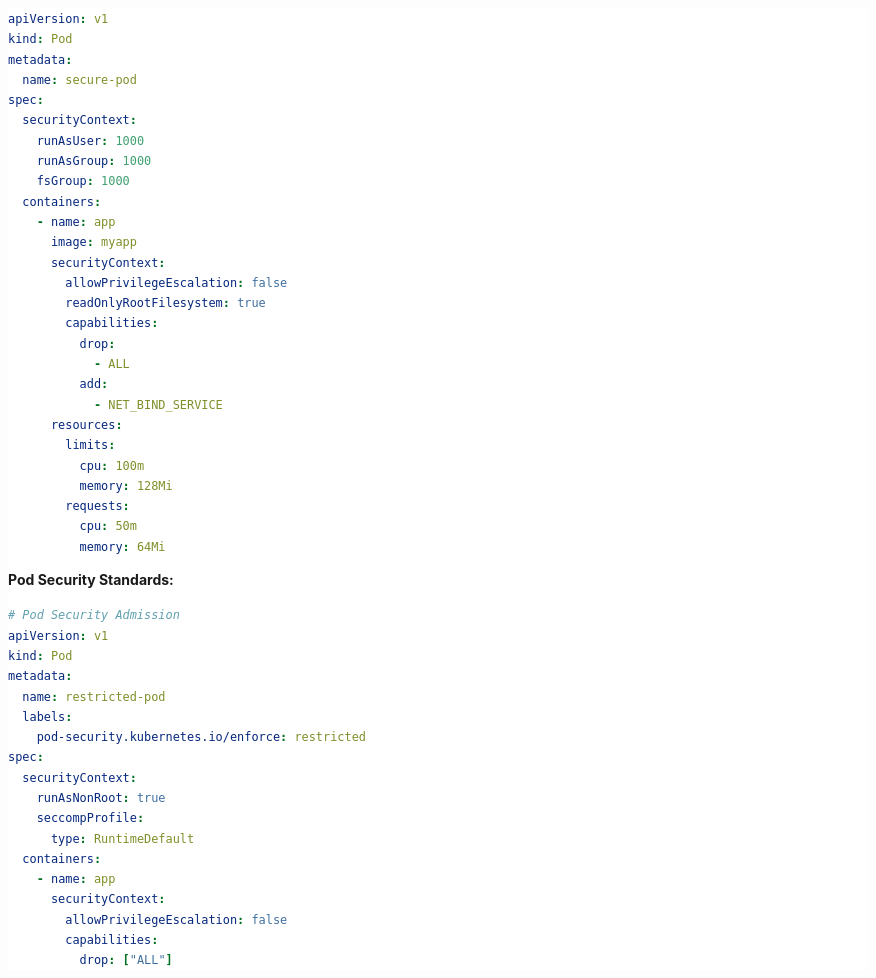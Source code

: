 ```yaml
apiVersion: v1
kind: Pod
metadata:
  name: secure-pod
spec:
  securityContext:
    runAsUser: 1000
    runAsGroup: 1000
    fsGroup: 1000
  containers:
    - name: app
      image: myapp
      securityContext:
        allowPrivilegeEscalation: false
        readOnlyRootFilesystem: true
        capabilities:
          drop:
            - ALL
          add:
            - NET_BIND_SERVICE
      resources:
        limits:
          cpu: 100m
          memory: 128Mi
        requests:
          cpu: 50m
          memory: 64Mi
```

**Pod Security Standards:**

```yaml
# Pod Security Admission
apiVersion: v1
kind: Pod
metadata:
  name: restricted-pod
  labels:
    pod-security.kubernetes.io/enforce: restricted
spec:
  securityContext:
    runAsNonRoot: true
    seccompProfile:
      type: RuntimeDefault
  containers:
    - name: app
      securityContext:
        allowPrivilegeEscalation: false
        capabilities:
          drop: ["ALL"]
```
